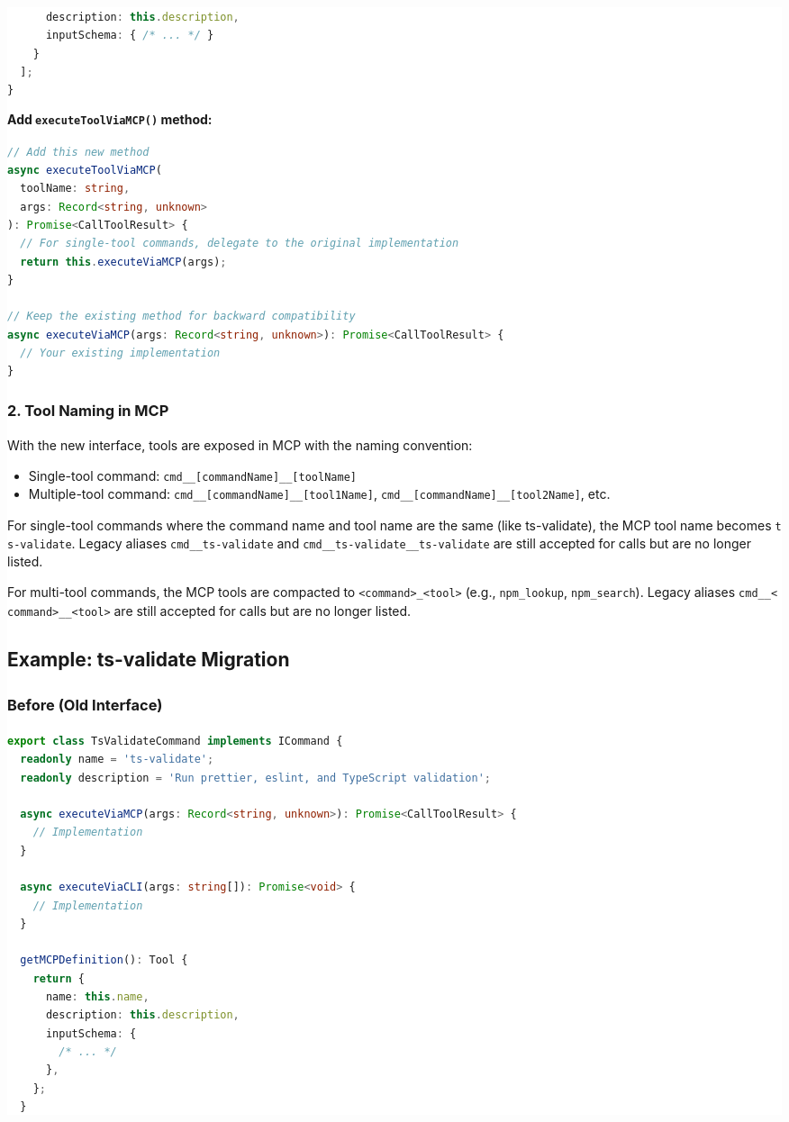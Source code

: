 ```typescript
      description: this.description,
      inputSchema: { /* ... */ }
    }
  ];
}
```

**Add `executeToolViaMCP()` method:**

```typescript
// Add this new method
async executeToolViaMCP(
  toolName: string,
  args: Record<string, unknown>
): Promise<CallToolResult> {
  // For single-tool commands, delegate to the original implementation
  return this.executeViaMCP(args);
}

// Keep the existing method for backward compatibility
async executeViaMCP(args: Record<string, unknown>): Promise<CallToolResult> {
  // Your existing implementation
}
```

### 2. Tool Naming in MCP

With the new interface, tools are exposed in MCP with the naming convention:

- Single-tool command: `cmd__[commandName]__[toolName]`
- Multiple-tool command: `cmd__[commandName]__[tool1Name]`, `cmd__[commandName]__[tool2Name]`, etc.

For single-tool commands where the command name and tool name are the same (like ts-validate), the MCP tool name becomes `ts-validate`. Legacy aliases `cmd__ts-validate` and `cmd__ts-validate__ts-validate` are still accepted for calls but are no longer listed.

For multi-tool commands, the MCP tools are compacted to `<command>_<tool>` (e.g., `npm_lookup`, `npm_search`). Legacy aliases `cmd__<command>__<tool>` are still accepted for calls but are no longer listed.

## Example: ts-validate Migration

### Before (Old Interface)

```typescript
export class TsValidateCommand implements ICommand {
  readonly name = 'ts-validate';
  readonly description = 'Run prettier, eslint, and TypeScript validation';

  async executeViaMCP(args: Record<string, unknown>): Promise<CallToolResult> {
    // Implementation
  }

  async executeViaCLI(args: string[]): Promise<void> {
    // Implementation
  }

  getMCPDefinition(): Tool {
    return {
      name: this.name,
      description: this.description,
      inputSchema: {
        /* ... */
      },
    };
  }
```
